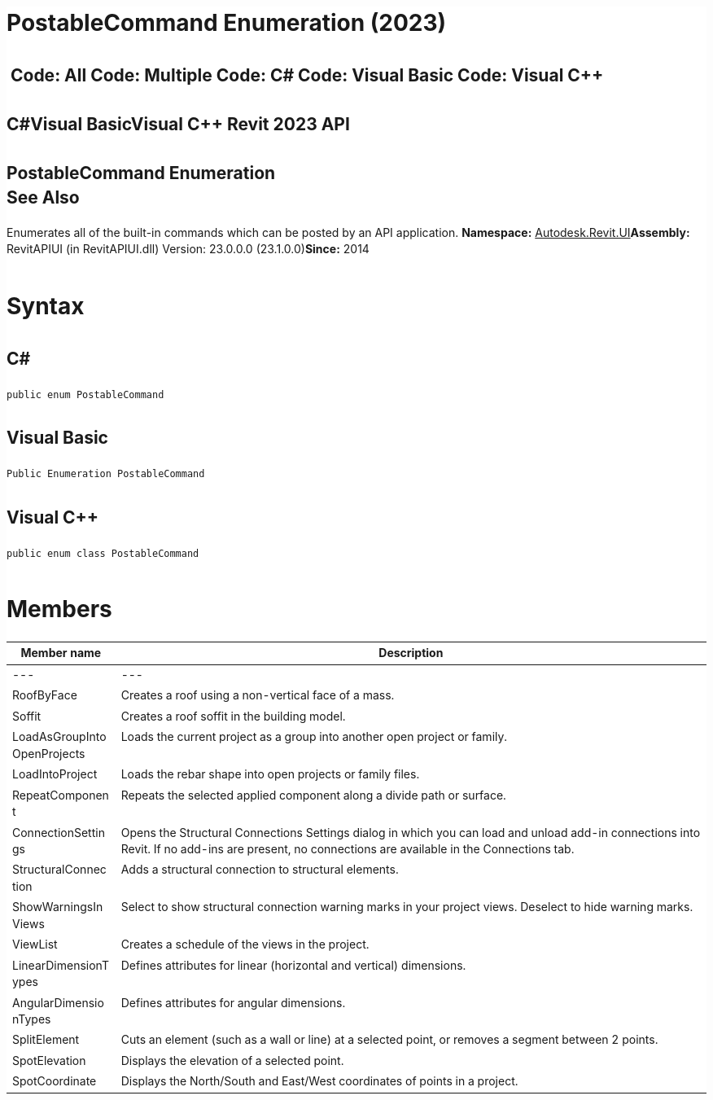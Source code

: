 # PostableCommand Enumeration (2023)

﻿
 Code: All Code: Multiple Code: C# Code: Visual Basic Code: Visual C++   
---  
C#Visual BasicVisual C++
Revit 2023 API  
---  
PostableCommand Enumeration  
See Also  
---  
Enumerates all of the built-in commands which can be posted by an API application. 
**Namespace:** [Autodesk.Revit.UI](e86fd90a-8957-02a6-da7f-ced248966e3e.md "Autodesk.Revit.UI Namespace")**Assembly:** RevitAPIUI (in RevitAPIUI.dll) Version: 23.0.0.0 (23.1.0.0)**Since:** 2014 
# Syntax
C#  
---  
```text
public enum PostableCommand
```
  
Visual Basic  
---  
```text
Public Enumeration PostableCommand
```
  
Visual C++  
---  
```text
public enum class PostableCommand
```
  
# Members
| Member name | Description |
| --- | --- |
| --- | --- |
| RoofByFace | Creates a roof using a non-vertical face of a mass. |
| Soffit | Creates a roof soffit in the building model. |
| LoadAsGroupIntoOpenProjects | Loads the current project as a group into another open project or family. |
| LoadIntoProject | Loads the rebar shape into open projects or family files. |
| RepeatComponent | Repeats the selected applied component along a divide path or surface. |
| ConnectionSettings | Opens the Structural Connections Settings dialog in which you can load and unload add-in connections into Revit. If no add-ins are present, no connections are available in the Connections tab. |
| StructuralConnection | Adds a structural connection to structural elements. |
| ShowWarningsInViews | Select to show structural connection warning marks in your project views. Deselect to hide warning marks. |
| ViewList | Creates a schedule of the views in the project. |
| LinearDimensionTypes | Defines attributes for linear (horizontal and vertical) dimensions. |
| AngularDimensionTypes | Defines attributes for angular dimensions. |
| SplitElement | Cuts an element (such as a wall or line) at a selected point, or removes a segment between 2 points. |
| SpotElevation | Displays the elevation of a selected point. |
| SpotCoordinate | Displays the North/South and East/West coordinates of points in a project. |